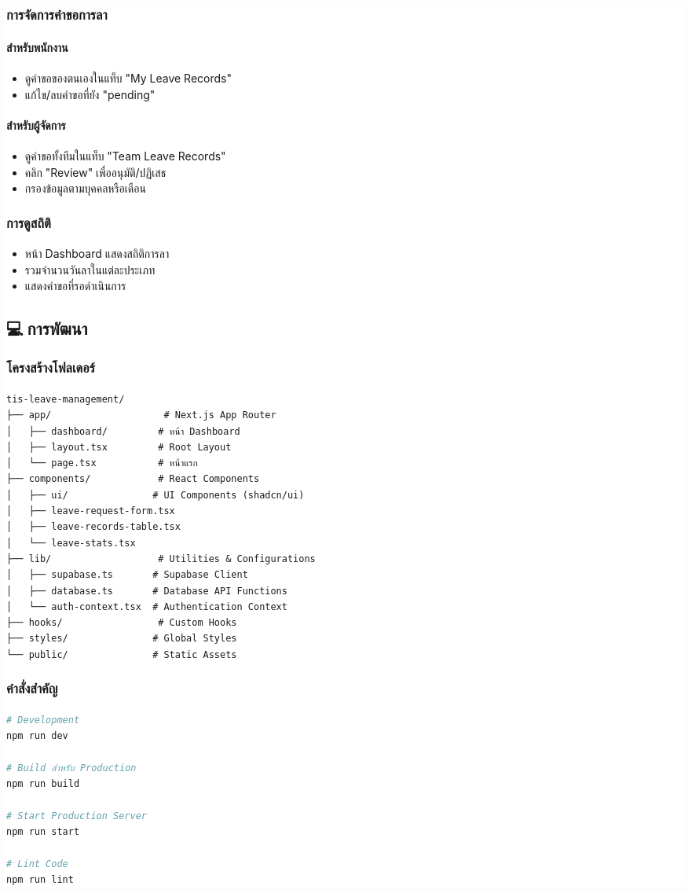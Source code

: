 ### การจัดการคำขอการลา

#### สำหรับพนักงาน
- ดูคำขอของตนเองในแท็บ "My Leave Records"
- แก้ไข/ลบคำขอที่ยัง "pending"

#### สำหรับผู้จัดการ
- ดูคำขอทั้งทีมในแท็บ "Team Leave Records"
- คลิก "Review" เพื่ออนุมัติ/ปฏิเสธ
- กรองข้อมูลตามบุคคลหรือเดือน

### การดูสถิติ

- หน้า Dashboard แสดงสถิติการลา
- รวมจำนวนวันลาในแต่ละประเภท
- แสดงคำขอที่รอดำเนินการ

## 💻 การพัฒนา

### โครงสร้างโฟลเดอร์

```
tis-leave-management/
├── app/                    # Next.js App Router
│   ├── dashboard/         # หน้า Dashboard
│   ├── layout.tsx         # Root Layout
│   └── page.tsx           # หน้าแรก
├── components/            # React Components
│   ├── ui/               # UI Components (shadcn/ui)
│   ├── leave-request-form.tsx
│   ├── leave-records-table.tsx
│   └── leave-stats.tsx
├── lib/                   # Utilities & Configurations
│   ├── supabase.ts       # Supabase Client
│   ├── database.ts       # Database API Functions
│   └── auth-context.tsx  # Authentication Context
├── hooks/                 # Custom Hooks
├── styles/               # Global Styles
└── public/               # Static Assets
```

### คำสั่งสำคัญ

```bash
# Development
npm run dev

# Build สำหรับ Production
npm run build

# Start Production Server
npm run start

# Lint Code
npm run lint
```
